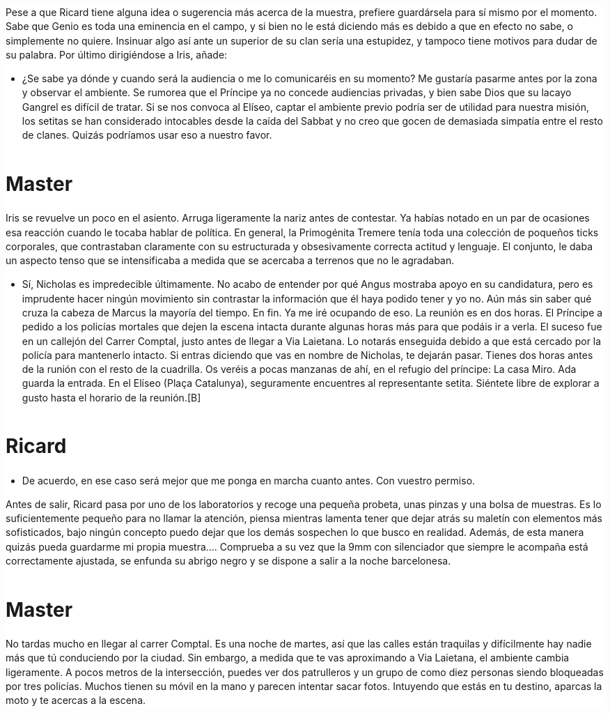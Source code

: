 Pese a que Ricard tiene alguna idea o sugerencia más acerca de la muestra, prefiere guardársela para sí mismo por el momento. Sabe que Genio es toda una eminencia en el campo, y si bien no le está diciendo más es debido a que en efecto no sabe, o simplemente no quiere. Insinuar algo así ante un superior de su clan sería una estupidez, y tampoco tiene motivos para dudar de su palabra. Por último dirigiéndose a Iris, añade:

- ¿Se sabe ya dónde y cuando será la audiencia o me lo comunicaréis en su momento? Me gustaría pasarme antes por la zona y observar el ambiente. Se rumorea que el Príncipe ya no concede audiencias privadas, y bien sabe Dios que su lacayo Gangrel es difícil de tratar. Si se nos convoca al Elíseo, captar el ambiente previo podría ser de utilidad para nuestra misión, los setitas se han considerado intocables desde la caída del Sabbat y no creo que gocen de demasiada simpatía entre el resto de clanes. Quizás podríamos usar eso a nuestro favor.

# Master

Iris se revuelve un poco en el asiento. Arruga ligeramente la nariz antes de contestar. Ya habías notado en un par de ocasiones esa reacción cuando le tocaba hablar de política. En general, la Primogénita Tremere tenía toda una colección de poqueños ticks corporales, que contrastaban claramente con su estructurada y obsesivamente correcta actitud y lenguaje. El conjunto, le daba un aspecto tenso que se intensificaba a medida que se acercaba a terrenos que no le agradaban. 

- Sí, Nicholas es impredecible últimamente. No acabo de entender por qué Angus mostraba apoyo en su candidatura, pero es imprudente hacer ningún movimiento sin contrastar la información que él haya podido tener y yo no. Aún más sin saber qué cruza la cabeza de Marcus la mayoría del tiempo. En fin. Ya me iré ocupando de eso. La reunión es en dos horas. El Príncipe a pedido a los policías mortales que dejen la escena intacta durante algunas horas más para que podáis ir a verla. El suceso fue en un callejón del Carrer Comptal, justo antes de llegar a Via Laietana. Lo notarás enseguida debido a que está cercado por la policía para mantenerlo intacto. Si entras diciendo que vas en nombre de Nicholas, te dejarán pasar. Tienes dos horas antes de la runión con el resto de la cuadrilla. Os veréis a pocas manzanas de ahí, en el refugio del príncipe: La casa Miro. Ada guarda la entrada. En el Elíseo (Plaça Catalunya), seguramente encuentres al representante setita. Siéntete libre de explorar a gusto hasta el horario de la reunión.[B]

# Ricard

- De acuerdo, en ese caso será mejor que me ponga en marcha cuanto antes. Con vuestro permiso.

Antes de salir, Ricard pasa por uno de los laboratorios y recoge una pequeña probeta, unas pinzas y una bolsa de muestras. Es lo suficientemente pequeño para no llamar la atención, piensa mientras lamenta tener que dejar atrás su maletín con elementos más sofisticados, bajo ningún concepto puedo dejar que los demás sospechen lo que busco en realidad.
Además, de esta manera quizás pueda guardarme mi propia muestra.... Comprueba a su vez que la 9mm con silenciador que siempre le acompaña está correctamente ajustada, se enfunda su abrigo negro y se dispone a salir a la noche barcelonesa.

# Master

No tardas mucho en llegar al carrer Comptal. Es una noche de martes, así que las calles están traquilas y difícilmente hay nadie más que tú conduciendo por la ciudad. Sin embargo, a medida que te vas aproximando a Via Laietana, el ambiente cambia ligeramente. A pocos metros de la intersección, puedes ver dos patrulleros y un grupo de como diez personas siendo bloqueadas por tres policías. Muchos tienen su móvil en la mano y parecen intentar sacar fotos. Intuyendo que estás en tu destino, aparcas la moto y te acercas a la escena. 
